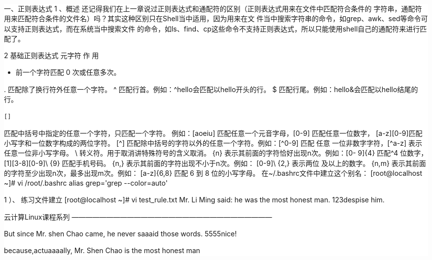一、正则表达式
1 、概述
还记得我们在上一章说过正则表达式和通配符的区别（正则表达式用来在文件中匹配符合条件的
字符串，通配符用来匹配符合条件的文件名）吗？其实这种区别只在Shell当中适用，因为用来在文
件当中搜索字符串的命令，如grep、awk、sed等命令可以支持正则表达式，而在系统当中搜索文件
的命令，如ls、find、cp这些命令不支持正则表达式，所以只能使用shell自己的通配符来进行匹
配了。

2 基础正则表达式
元字符 作 用

- 前一个字符匹配 0 次或任意多次。

. 匹配除了换行符外任意一个字符。
^ 匹配行首。例如：^hello会匹配以hello开头的行。
$ 匹配行尾。例如：hello&会匹配以hello结尾的行。

```
[]
```

匹配中括号中指定的任意一个字符，只匹配一个字符。
例如：[aoeiu] 匹配任意一个元音字母，[0-9] 匹配任意一位数字，
[a-z][0-9]匹配小写字和一位数字构成的两位字符。
[^]
匹配除中括号的字符以外的任意一个字符。例如：[^0-9] 匹配 任意
一位非数字字符，[^a-z] 表示任意一位非小写字母。
\ 转义符。用于取消讲特殊符号的含义取消。
{n} 表示其前面的字符恰好出现n次。例如：[0- 9]{4} 匹配^4 位数字，
[1][3-8][0-9]\ {9} 匹配手机号码。
{n,}
表示其前面的字符出现不小于n次。例如： [0-9]\ {2,} 表示两位
及以上的数字。
{n,m}
表示其前面的字符至少出现n次，最多出现m次。例如： [a-z]{6,8}
匹配 6 到 8 位的小写字母。
在~/.bashrc文件中建立这个别名：
[root@localhost ~]# vi /root/.bashrc
alias grep='grep --color=auto'

1 ）、 练习文件建立
[root@localhost ~]# vi test_rule.txt
Mr. Li Ming said:
he was the most honest man.
123despise him.

云计算Linux课程系列
—————————————————————————————

But since Mr. shen Chao came,
he never saaaid those words.
5555nice!

because,actuaaaally,
Mr. Shen Chao is the most honest man
